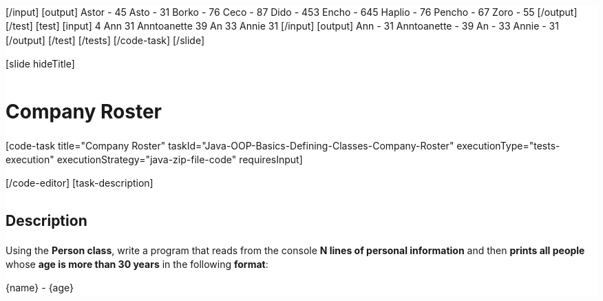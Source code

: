[/input]
[output]
Astor - 45
Asto - 31
Borko - 76
Ceco - 87
Dido - 453
Encho - 645
Haplio - 76
Pencho - 67
Zoro - 55
[/output]
[/test]
[test]
[input]
4
Ann 31
Anntoanette 39
An 33
Annie 31
[/input]
[output]
Ann - 31
Anntoanette - 39
An - 33
Annie - 31
[/output]
[/test]
[/tests]
[/code-task]
[/slide]



[slide hideTitle]
# Company Roster
[code-task title="Company Roster" taskId="Java-OOP-Basics-Defining-Classes-Company-Roster" executionType="tests-execution" executionStrategy="java-zip-file-code" requiresInput]

```

```
[/code-editor]
[task-description]
## Description
Using the **Person class**, write a program that reads from the console **N lines of personal information** and then **prints all people** whose **age is more than 30 years** in the following **format**:

\{name\} - \{age\}
